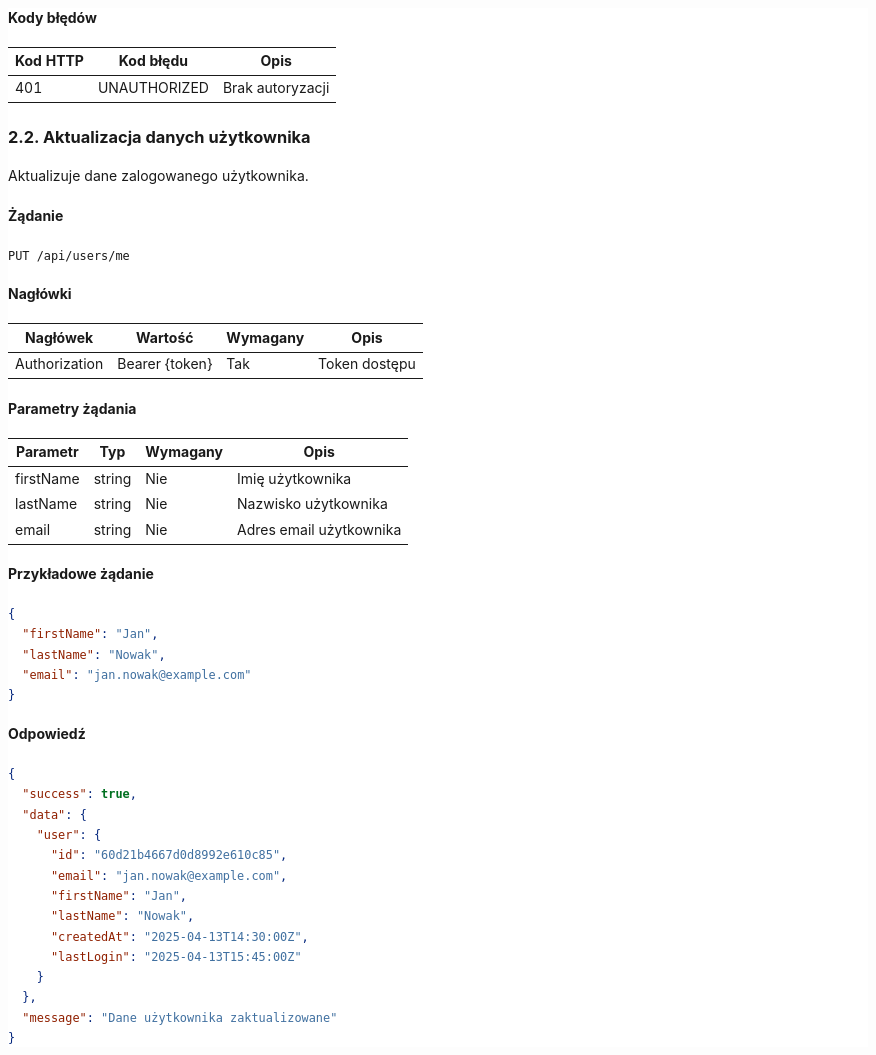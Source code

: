 #### Kody błędów

| Kod HTTP | Kod błędu | Opis |
|----------|-----------|------|
| 401 | UNAUTHORIZED | Brak autoryzacji |

### 2.2. Aktualizacja danych użytkownika

Aktualizuje dane zalogowanego użytkownika.

#### Żądanie

```
PUT /api/users/me
```

#### Nagłówki

| Nagłówek | Wartość | Wymagany | Opis |
|----------|---------|----------|------|
| Authorization | Bearer {token} | Tak | Token dostępu |

#### Parametry żądania

| Parametr | Typ | Wymagany | Opis |
|----------|-----|----------|------|
| firstName | string | Nie | Imię użytkownika |
| lastName | string | Nie | Nazwisko użytkownika |
| email | string | Nie | Adres email użytkownika |

#### Przykładowe żądanie

```json
{
  "firstName": "Jan",
  "lastName": "Nowak",
  "email": "jan.nowak@example.com"
}
```

#### Odpowiedź

```json
{
  "success": true,
  "data": {
    "user": {
      "id": "60d21b4667d0d8992e610c85",
      "email": "jan.nowak@example.com",
      "firstName": "Jan",
      "lastName": "Nowak",
      "createdAt": "2025-04-13T14:30:00Z",
      "lastLogin": "2025-04-13T15:45:00Z"
    }
  },
  "message": "Dane użytkownika zaktualizowane"
}
```
